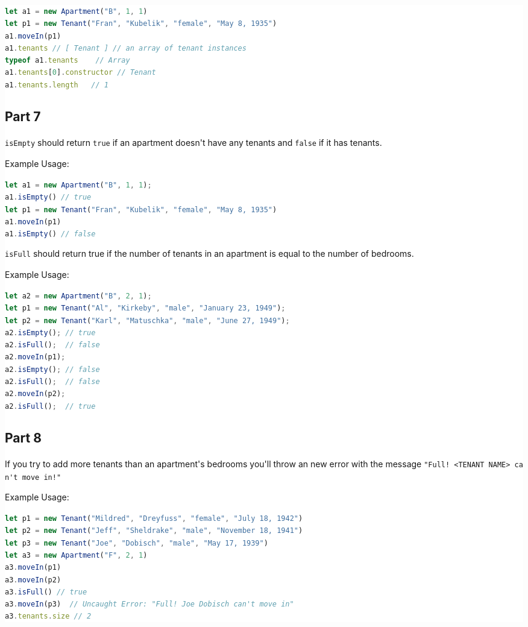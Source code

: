 ```js
let a1 = new Apartment("B", 1, 1)
let p1 = new Tenant("Fran", "Kubelik", "female", "May 8, 1935")
a1.moveIn(p1)
a1.tenants // [ Tenant ] // an array of tenant instances
typeof a1.tenants    // Array
a1.tenants[0].constructor // Tenant
a1.tenants.length   // 1
```

## Part 7

`isEmpty` should return `true` if an apartment doesn't have any tenants 
and `false` if it has tenants.

Example Usage:

```js
let a1 = new Apartment("B", 1, 1);
a1.isEmpty() // true
let p1 = new Tenant("Fran", "Kubelik", "female", "May 8, 1935")
a1.moveIn(p1)
a1.isEmpty() // false
```

`isFull` should return true if the number of tenants in an apartment is 
equal to the number of bedrooms.

Example Usage:

```js
let a2 = new Apartment("B", 2, 1);
let p1 = new Tenant("Al", "Kirkeby", "male", "January 23, 1949");
let p2 = new Tenant("Karl", "Matuschka", "male", "June 27, 1949");
a2.isEmpty(); // true
a2.isFull();  // false
a2.moveIn(p1);
a2.isEmpty(); // false
a2.isFull();  // false
a2.moveIn(p2);
a2.isFull();  // true
```

## Part 8

If you try to add more tenants than an apartment's bedrooms you'll 
throw an new error with the message `"Full! <TENANT NAME> can't move in!"`

Example Usage:

```js
let p1 = new Tenant("Mildred", "Dreyfuss", "female", "July 18, 1942")
let p2 = new Tenant("Jeff", "Sheldrake", "male", "November 18, 1941")
let p3 = new Tenant("Joe", "Dobisch", "male", "May 17, 1939")
let a3 = new Apartment("F", 2, 1)
a3.moveIn(p1)
a3.moveIn(p2)
a3.isFull() // true
a3.moveIn(p3)  // Uncaught Error: "Full! Joe Dobisch can't move in"
a3.tenants.size // 2
```
